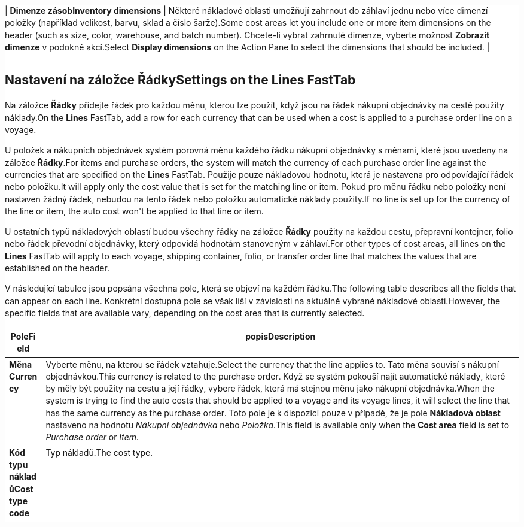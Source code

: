 | <span data-ttu-id="cce4e-181">**Dimenze zásob**</span><span class="sxs-lookup"><span data-stu-id="cce4e-181">**Inventory dimensions**</span></span> | <span data-ttu-id="cce4e-182">Některé nákladové oblasti umožňují zahrnout do záhlaví jednu nebo více dimenzí položky (například velikost, barvu, sklad a číslo šarže).</span><span class="sxs-lookup"><span data-stu-id="cce4e-182">Some cost areas let you include one or more item dimensions on the header (such as size, color, warehouse, and batch number).</span></span> <span data-ttu-id="cce4e-183">Chcete-li vybrat zahrnuté dimenze, vyberte možnost **Zobrazit dimenze** v podokně akcí.</span><span class="sxs-lookup"><span data-stu-id="cce4e-183">Select **Display dimensions** on the Action Pane to select the dimensions that should be included.</span></span> |

## <a name="settings-on-the-lines-fasttab"></a><span data-ttu-id="cce4e-184">Nastavení na záložce Řádky</span><span class="sxs-lookup"><span data-stu-id="cce4e-184">Settings on the Lines FastTab</span></span>

<span data-ttu-id="cce4e-185">Na záložce **Řádky** přidejte řádek pro každou měnu, kterou lze použít, když jsou na řádek nákupní objednávky na cestě použity náklady.</span><span class="sxs-lookup"><span data-stu-id="cce4e-185">On the **Lines** FastTab, add a row for each currency that can be used when a cost is applied to a purchase order line on a voyage.</span></span> 

<span data-ttu-id="cce4e-186">U položek a nákupních objednávek systém porovná měnu každého řádku nákupní objednávky s měnami, které jsou uvedeny na záložce **Řádky**.</span><span class="sxs-lookup"><span data-stu-id="cce4e-186">For items and purchase orders, the system will match the currency of each purchase order line against the currencies that are specified on the **Lines** FastTab.</span></span> <span data-ttu-id="cce4e-187">Použije pouze nákladovou hodnotu, která je nastavena pro odpovídající řádek nebo položku.</span><span class="sxs-lookup"><span data-stu-id="cce4e-187">It will apply only the cost value that is set for the matching line or item.</span></span> <span data-ttu-id="cce4e-188">Pokud pro měnu řádku nebo položky není nastaven žádný řádek, nebudou na tento řádek nebo položku automatické náklady použity.</span><span class="sxs-lookup"><span data-stu-id="cce4e-188">If no line is set up for the currency of the line or item, the auto cost won't be applied to that line or item.</span></span>

<span data-ttu-id="cce4e-189">U ostatních typů nákladových oblastí budou všechny řádky na záložce **Řádky** použity na každou cestu, přepravní kontejner, folio nebo řádek převodní objednávky, který odpovídá hodnotám stanoveným v záhlaví.</span><span class="sxs-lookup"><span data-stu-id="cce4e-189">For other types of cost areas, all lines on the **Lines** FastTab will apply to each voyage, shipping container, folio, or transfer order line that matches the values that are established on the header.</span></span>

<span data-ttu-id="cce4e-190">V následující tabulce jsou popsána všechna pole, která se objeví na každém řádku.</span><span class="sxs-lookup"><span data-stu-id="cce4e-190">The following table describes all the fields that can appear on each line.</span></span> <span data-ttu-id="cce4e-191">Konkrétní dostupná pole se však liší v závislosti na aktuálně vybrané nákladové oblasti.</span><span class="sxs-lookup"><span data-stu-id="cce4e-191">However, the specific fields that are available vary, depending on the cost area that is currently selected.</span></span>

| <span data-ttu-id="cce4e-192">Pole</span><span class="sxs-lookup"><span data-stu-id="cce4e-192">Field</span></span> | <span data-ttu-id="cce4e-193">popis</span><span class="sxs-lookup"><span data-stu-id="cce4e-193">Description</span></span> |
|---|---|
| <span data-ttu-id="cce4e-194">**Měna**</span><span class="sxs-lookup"><span data-stu-id="cce4e-194">**Currency**</span></span> | <span data-ttu-id="cce4e-195">Vyberte měnu, na kterou se řádek vztahuje.</span><span class="sxs-lookup"><span data-stu-id="cce4e-195">Select the currency that the line applies to.</span></span> <span data-ttu-id="cce4e-196">Tato měna souvisí s nákupní objednávkou.</span><span class="sxs-lookup"><span data-stu-id="cce4e-196">This currency is related to the purchase order.</span></span> <span data-ttu-id="cce4e-197">Když se systém pokouší najít automatické náklady, které by měly být použity na cestu a její řádky, vybere řádek, která má stejnou měnu jako nákupní objednávka.</span><span class="sxs-lookup"><span data-stu-id="cce4e-197">When the system is trying to find the auto costs that should be applied to a voyage and its voyage lines, it will select the line that has the same currency as the purchase order.</span></span> <span data-ttu-id="cce4e-198">Toto pole je k dispozici pouze v případě, že je pole **Nákladová oblast** nastaveno na hodnotu *Nákupní objednávka* nebo *Položka*.</span><span class="sxs-lookup"><span data-stu-id="cce4e-198">This field is available only when the **Cost area** field is set to *Purchase order* or *Item*.</span></span> |
| <span data-ttu-id="cce4e-199">**Kód typu nákladů**</span><span class="sxs-lookup"><span data-stu-id="cce4e-199">**Cost type code**</span></span> | <span data-ttu-id="cce4e-200">Typ nákladů.</span><span class="sxs-lookup"><span data-stu-id="cce4e-200">The cost type.</span></span> |
